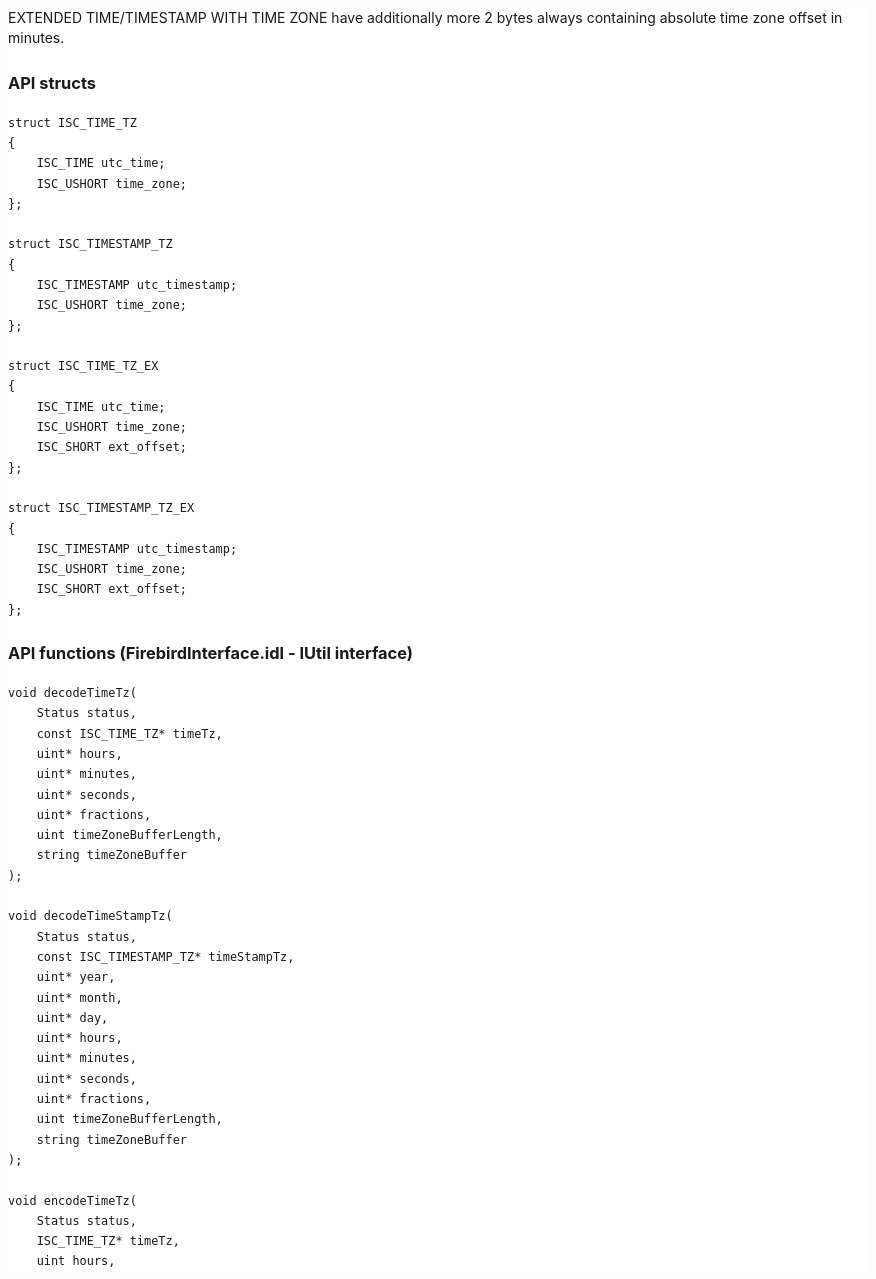 EXTENDED TIME/TIMESTAMP WITH TIME ZONE have additionally more 2 bytes always containing absolute
time zone offset in minutes.

### API structs

```
struct ISC_TIME_TZ
{
    ISC_TIME utc_time;
    ISC_USHORT time_zone;
};

struct ISC_TIMESTAMP_TZ
{
    ISC_TIMESTAMP utc_timestamp;
    ISC_USHORT time_zone;
};

struct ISC_TIME_TZ_EX
{
    ISC_TIME utc_time;
    ISC_USHORT time_zone;
    ISC_SHORT ext_offset;
};

struct ISC_TIMESTAMP_TZ_EX
{
    ISC_TIMESTAMP utc_timestamp;
    ISC_USHORT time_zone;
    ISC_SHORT ext_offset;
};
```

### API functions (FirebirdInterface.idl - IUtil interface)

```
void decodeTimeTz(
    Status status,
    const ISC_TIME_TZ* timeTz,
    uint* hours,
    uint* minutes,
    uint* seconds,
    uint* fractions,
    uint timeZoneBufferLength,
    string timeZoneBuffer
);

void decodeTimeStampTz(
    Status status,
    const ISC_TIMESTAMP_TZ* timeStampTz,
    uint* year,
    uint* month,
    uint* day,
    uint* hours,
    uint* minutes,
    uint* seconds,
    uint* fractions,
    uint timeZoneBufferLength,
    string timeZoneBuffer
);

void encodeTimeTz(
    Status status,
    ISC_TIME_TZ* timeTz,
    uint hours,
```